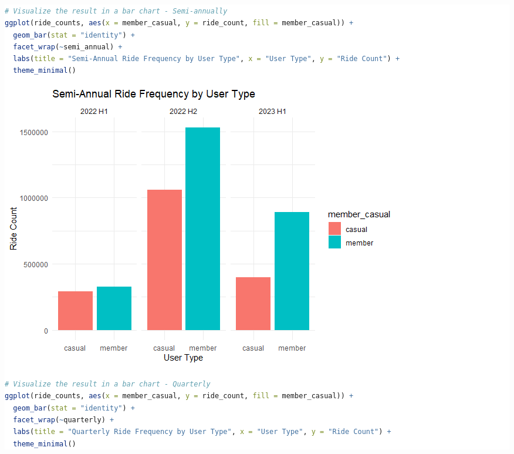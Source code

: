 ``` r
# Visualize the result in a bar chart - Semi-annually
ggplot(ride_counts, aes(x = member_casual, y = ride_count, fill = member_casual)) +
  geom_bar(stat = "identity") +
  facet_wrap(~semi_annual) +
  labs(title = "Semi-Annual Ride Frequency by User Type", x = "User Type", y = "Ride Count") +
  theme_minimal()
```

![](cyclistic_bike_share_files/figure-gfm/ride_counts-2.png)

``` r
# Visualize the result in a bar chart - Quarterly
ggplot(ride_counts, aes(x = member_casual, y = ride_count, fill = member_casual)) +
  geom_bar(stat = "identity") +
  facet_wrap(~quarterly) +
  labs(title = "Quarterly Ride Frequency by User Type", x = "User Type", y = "Ride Count") +
  theme_minimal()
```
